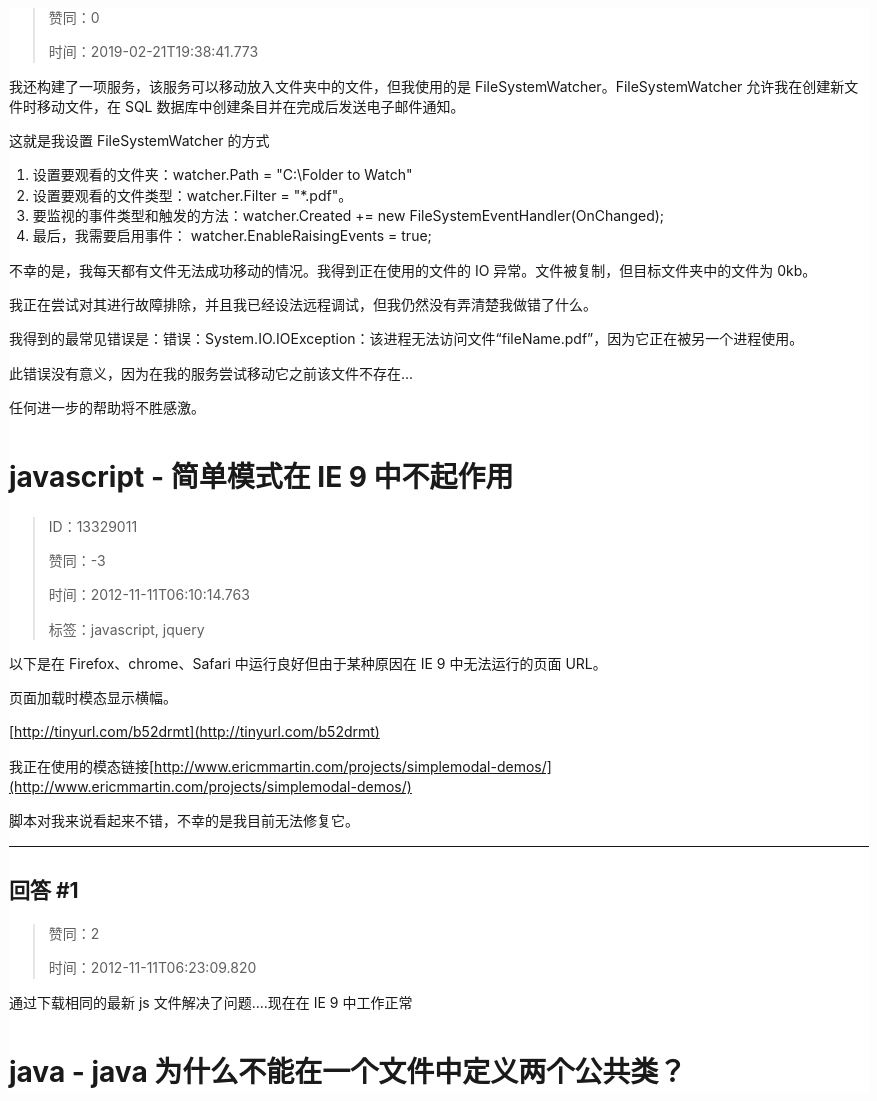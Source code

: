 > 赞同：0
> 
> 时间：2019-02-21T19:38:41.773

我还构建了一项服务，该服务可以移动放入文件夹中的文件，但我使用的是 FileSystemWatcher。FileSystemWatcher 允许我在创建新文件时移动文件，在 SQL 数据库中创建条目并在完成后发送电子邮件通知。

这就是我设置 FileSystemWatcher 的方式

1.  设置要观看的文件夹：watcher.Path = "C:\Folder to Watch"
2.  设置要观看的文件类型：watcher.Filter = "*.pdf"。
3.  要监视的事件类型和触发的方法：watcher.Created += new FileSystemEventHandler(OnChanged);
4.  最后，我需要启用事件： watcher.EnableRaisingEvents = true;

不幸的是，我每天都有文件无法成功移动的情况。我得到正在使用的文件的 IO 异常。文件被复制，但目标文件夹中的文件为 0kb。

我正在尝试对其进行故障排除，并且我已经设法远程调试，但我仍然没有弄清楚我做错了什么。

我得到的最常见错误是：错误：System.IO.IOException：该进程无法访问文件“fileName.pdf”，因为它正在被另一个进程使用。

此错误没有意义，因为在我的服务尝试移动它之前该文件不存在...

任何进一步的帮助将不胜感激。

# javascript - 简单模式在 IE 9 中不起作用

> ID：13329011
> 
> 赞同：-3
> 
> 时间：2012-11-11T06:10:14.763
> 
> 标签：javascript, jquery

以下是在 Firefox、chrome、Safari 中运行良好但由于某种原因在 IE 9 中无法运行的页面 URL。

页面加载时模态显示横幅。

[http://tinyurl.com/b52drmt](http://tinyurl.com/b52drmt)

我正在使用的模态链接[http://www.ericmmartin.com/projects/simplemodal-demos/](http://www.ericmmartin.com/projects/simplemodal-demos/)

脚本对我来说看起来不错，不幸的是我目前无法修复它。

* * *

## 回答 #1

> 赞同：2
> 
> 时间：2012-11-11T06:23:09.820

通过下载相同的最新 js 文件解决了问题....现在在 IE 9 中工作正常

# java - java 为什么不能在一个文件中定义两个公共类？
